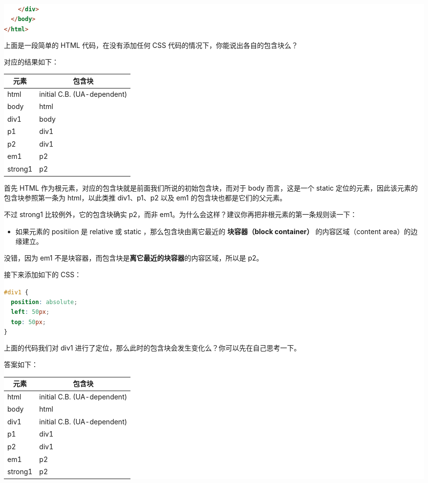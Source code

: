 ```html
    </div>
  </body>
</html>
```

上面是一段简单的 HTML 代码，在没有添加任何 CSS 代码的情况下，你能说出各自的包含块么？

对应的结果如下：

| 元素    | 包含块                      |
| ------- | --------------------------- |
| html    | initial C.B. (UA-dependent) |
| body    | html                        |
| div1    | body                        |
| p1      | div1                        |
| p2      | div1                        |
| em1     | p2                          |
| strong1 | p2                          |

首先 HTML 作为根元素，对应的包含块就是前面我们所说的初始包含块，而对于 body 而言，这是一个 static 定位的元素，因此该元素的包含块参照第一条为 html，以此类推 div1、p1、p2 以及 em1 的包含块也都是它们的父元素。

不过 strong1 比较例外，它的包含块确实 p2，而非 em1。为什么会这样？建议你再把非根元素的第一条规则读一下：

- 如果元素的 positiion 是 relative 或 static ，那么包含块由离它最近的 **块容器（block container）** 的内容区域（content area）的边缘建立。

没错，因为 em1 不是块容器，而包含块是**离它最近的块容器**的内容区域，所以是 p2。

接下来添加如下的 CSS：

```css
#div1 {
  position: absolute;
  left: 50px;
  top: 50px;
}
```

上面的代码我们对 div1 进行了定位，那么此时的包含块会发生变化么？你可以先在自己思考一下。

答案如下：

| 元素    | 包含块                      |
| ------- | --------------------------- |
| html    | initial C.B. (UA-dependent) |
| body    | html                        |
| div1    | initial C.B. (UA-dependent) |
| p1      | div1                        |
| p2      | div1                        |
| em1     | p2                          |
| strong1 | p2                          |
